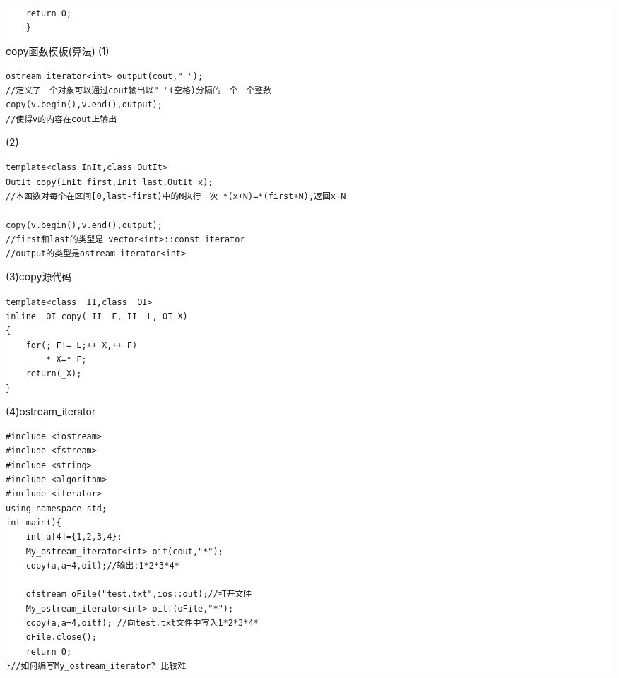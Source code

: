 ```
	return 0;
	}
```

copy函数模板(算法)
(1)

```
ostream_iterator<int> output(cout," ");
//定义了一个对象可以通过cout输出以" "(空格)分隔的一个一个整数
copy(v.begin(),v.end(),output);
//使得v的内容在cout上输出
```

(2)

```
template<class InIt,class OutIt>
OutIt copy(InIt first,InIt last,OutIt x);
//本函数对每个在区间[0,last-first)中的N执行一次 *(x+N)=*(first+N),返回x+N

copy(v.begin(),v.end(),output);
//first和last的类型是 vector<int>::const_iterator
//output的类型是ostream_iterator<int>
```

(3)copy源代码

```
template<class _II,class _OI>
inline _OI copy(_II _F,_II _L,_OI_X)
{
	for(;_F!=_L;++_X,++_F)
		*_X=*_F;
	return(_X);
}
```

(4)ostream_iterator

```
#include <iostream>
#include <fstream>
#include <string>
#include <algorithm>
#include <iterator>
using namespace std;
int main(){
	int a[4]={1,2,3,4};
	My_ostream_iterator<int> oit(cout,"*");
	copy(a,a+4,oit);//输出:1*2*3*4*
	
	ofstream oFile("test.txt",ios::out);//打开文件
	My_ostream_iterator<int> oitf(oFile,"*");
	copy(a,a+4,oitf); //向test.txt文件中写入1*2*3*4*
	oFile.close();
	return 0;
}//如何编写My_ostream_iterator? 比较难
```
